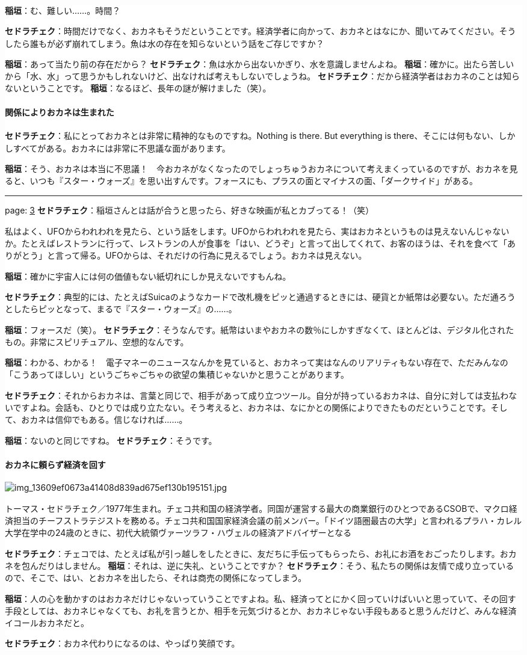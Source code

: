**稲垣**：む、難しい……。時間？

**セドラチェク**：時間だけでなく、おカネもそうだということです。経済学者に向かって、おカネとはなにか、聞いてみてください。そうしたら誰もが必ず崩れてしまう。魚は水の存在を知らないという話をご存じですか？

**稲垣**：あって当たり前の存在だから？
**セドラチェク**：魚は水から出ないかぎり、水を意識しませんよね。
**稲垣**：確かに。出たら苦しいから「水、水」って思うかもしれないけど、出なければ考えもしないでしょうね。
**セドラチェク**：だから経済学者はおカネのことは知らないということです。
**稲垣**：なるほど、長年の謎が解けました（笑）。

#### 関係によりおカネは生まれた

**セドラチェク**：私にとっておカネとは非常に精神的なものですね。Nothing is there. But everything is there、そこには何もない、しかしすべてがある。おカネには非常に不思議な面があります。

**稲垣**：そう、おカネは本当に不思議！ 今おカネがなくなったのでしょっちゅうおカネについて考えまくっているのですが、おカネを見ると、いつも『スター・ウォーズ』を思い出すんです。フォースにも、プラスの面とマイナスの面、「ダークサイド」がある。

* * *

page: [3](https://toyokeizai.net/articles/-/124885?page=3)
**セドラチェク**：稲垣さんとは話が合うと思ったら、好きな映画が私とカブってる！（笑）

私はよく、UFOからわれわれを見たら、という話をします。UFOからわれわれを見たら、実はおカネというものは見えないんじゃないか。たとえばレストランに行って、レストランの人が食事を「はい、どうぞ」と言って出してくれて、お客のほうは、それを食べて「ありがとう」と言って帰る。UFOからは、それだけの行為に見えるでしょう。おカネは見えない。

**稲垣**：確かに宇宙人には何の価値もない紙切れにしか見えないですもんね。

**セドラチェク**：典型的には、たとえばSuicaのようなカードで改札機をピッと通過するときには、硬貨とか紙幣は必要ない。ただ通ろうとしたらピッとなって、まるで『スター・ウォーズ』の……。

**稲垣**：フォースだ（笑）。
**セドラチェク**：そうなんです。紙幣はいまやおカネの数％にしかすぎなくて、ほとんどは、デジタル化されたもの。非常にスピリチュアル、空想的なんです。

**稲垣**：わかる、わかる！ 電子マネーのニュースなんかを見ていると、おカネって実はなんのリアリティもない存在で、ただみんなの「こうあってほしい」というごちゃごちゃの欲望の集積じゃないかと思うことがあります。

**セドラチェク**：それからおカネは、言葉と同じで、相手があって成り立つツール。自分が持っているおカネは、自分に対しては支払わないですよね。会話も、ひとりでは成り立たない。そう考えると、おカネは、なにかとの関係によりできたものだということです。そして、おカネは信仰でもある。信じなければ……。

**稲垣**：ないのと同じですね。
**セドラチェク**：そうです。

#### おカネに頼らず経済を回す

![img_13609ef0673a41408d839ad675ef130b195151.jpg](../_resources/img_13609ef0673a41408d839ad675ef130b195151.jpg)

トーマス・セドラチェク／1977年生まれ。チェコ共和国の経済学者。同国が運営する最大の商業銀行のひとつであるCSOBで、マクロ経済担当のチーフストラテジストを務める。チェコ共和国国家経済会議の前メンバー。「ドイツ語圏最古の大学」と言われるプラハ・カレル大学在学中の24歳のときに、初代大統領ヴァーツラフ・ハヴェルの経済アドバイザーとなる

**セドラチェク**：チェコでは、たとえば私が引っ越しをしたときに、友だちに手伝ってもらったら、お礼にお酒をおごったりします。おカネを包んだりはしません。
**稲垣**：それは、逆に失礼、ということですか？
**セドラチェク**：そう、私たちの関係は友情で成り立っているので、そこで、はい、とおカネを出したら、それは商売の関係になってしまう。

**稲垣**：人の心を動かすのはおカネだけじゃないっていうことですよね。私、経済ってとにかく回っていけばいいと思っていて、その回す手段としては、おカネじゃなくても、お礼を言うとか、相手を元気づけるとか、おカネじゃない手段もあると思うんだけど、みんな経済イコールおカネだと。

**セドラチェク**：おカネ代わりになるのは、やっぱり笑顔です。
